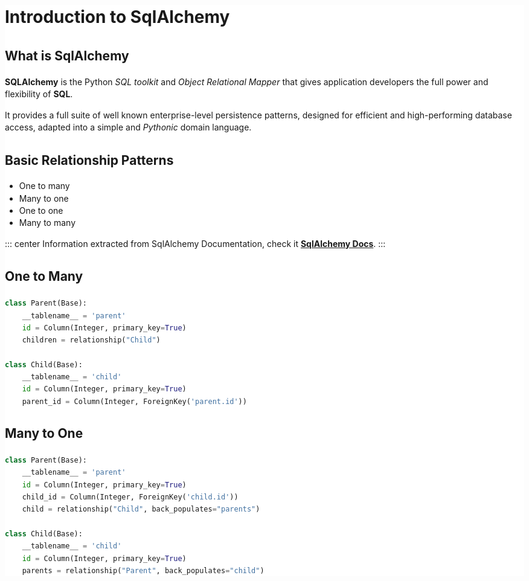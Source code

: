 Introduction to SqlAlchemy
=======================

What is SqlAlchemy
-------------------

**SQLAlchemy** is the Python _SQL toolkit_ and _Object Relational Mapper_ that gives application developers the full power and flexibility of **SQL**.

It provides a full suite of well known enterprise-level persistence patterns, designed for efficient and high-performing database access, adapted into a simple and _Pythonic_ domain language.

Basic Relationship Patterns
---------------------------

* One to many
* Many to one
* One to one
* Many to many

::: center
Information extracted from SqlAlchemy Documentation, check it **[SqlAlchemy Docs](
https://docs.sqlalchemy.org/en/13/orm/basic_relationships.html#one-to-many)**.
:::

One to Many
-----------

```python
class Parent(Base):
    __tablename__ = 'parent'
    id = Column(Integer, primary_key=True)
    children = relationship("Child")

class Child(Base):
    __tablename__ = 'child'
    id = Column(Integer, primary_key=True)
    parent_id = Column(Integer, ForeignKey('parent.id'))
```

Many to One
----------

```python
class Parent(Base):
    __tablename__ = 'parent'
    id = Column(Integer, primary_key=True)
    child_id = Column(Integer, ForeignKey('child.id'))
    child = relationship("Child", back_populates="parents")

class Child(Base):
    __tablename__ = 'child'
    id = Column(Integer, primary_key=True)
    parents = relationship("Parent", back_populates="child")
```
